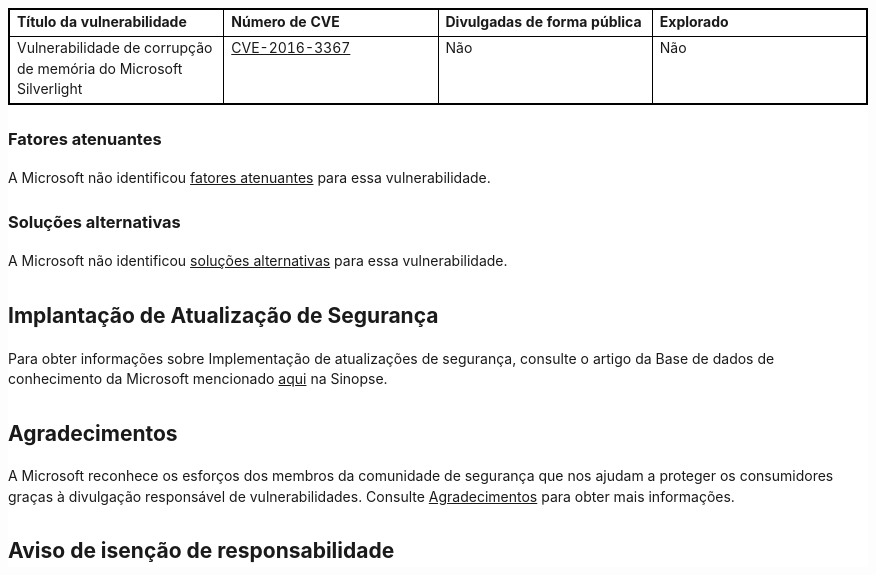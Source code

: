  
<table style="border:1px solid black;">
<colgroup>
<col width="25%" />
<col width="25%" />
<col width="25%" />
<col width="25%" />
</colgroup>
<tbody>
<tr class="odd">
<td style="border:1px solid black;"><strong>Título da vulnerabilidade</strong></td>
<td style="border:1px solid black;"><strong>Número de CVE</strong></td>
<td style="border:1px solid black;"><strong>Divulgadas de forma pública</strong></td>
<td style="border:1px solid black;"><strong>Explorado</strong></td>
</tr>
<tr class="even">
<td style="border:1px solid black;">Vulnerabilidade de corrupção de memória do Microsoft Silverlight</td>
<td style="border:1px solid black;"><a href="http://www.cve.mitre.org/cgi-bin/cvename.cgi?name=cve-2016-3367">CVE-2016-3367</a></td>
<td style="border:1px solid black;">Não</td>
<td style="border:1px solid black;">Não</td>
</tr>
</tbody>
</table>
  
### Fatores atenuantes
  
A Microsoft não identificou [fatores atenuantes](https://technet.microsoft.com/pt-br/library/security/dn848375.aspx) para essa vulnerabilidade.
  
### Soluções alternativas
  
A Microsoft não identificou [soluções alternativas](https://technet.microsoft.com/pt-br/library/security/dn848375.aspx) para essa vulnerabilidade.
  
Implantação de Atualização de Segurança  
---------------------------------------
  
<span id="sectionToggle4"></span>
Para obter informações sobre Implementação de atualizações de segurança, consulte o artigo da Base de dados de conhecimento da Microsoft mencionado [aqui](#kbarticle) na Sinopse.
  
Agradecimentos  
--------------
  
<span id="sectionToggle5"></span>
A Microsoft reconhece os esforços dos membros da comunidade de segurança que nos ajudam a proteger os consumidores graças à divulgação responsável de vulnerabilidades. Consulte [Agradecimentos](https://technet.microsoft.com/pt-br/library/security/mt674627.aspx) para obter mais informações.
  
Aviso de isenção de responsabilidade  
------------------------------------
  